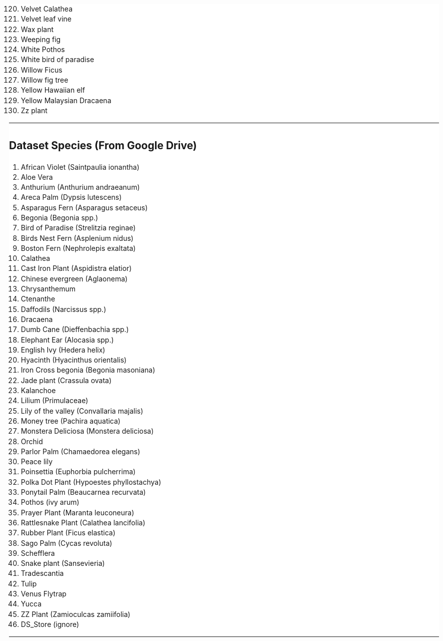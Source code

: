 120. Velvet Calathea
121. Velvet leaf vine
122. Wax plant
123. Weeping fig
124. White Pothos
125. White bird of paradise
126. Willow Ficus
127. Willow fig tree
128. Yellow Hawaiian elf
129. Yellow Malaysian Dracaena
130. Zz plant

---

## Dataset Species (From Google Drive)

1. African Violet (Saintpaulia ionantha)
2. Aloe Vera
3. Anthurium (Anthurium andraeanum)
4. Areca Palm (Dypsis lutescens)
5. Asparagus Fern (Asparagus setaceus)
6. Begonia (Begonia spp.)
7. Bird of Paradise (Strelitzia reginae)
8. Birds Nest Fern (Asplenium nidus)
9. Boston Fern (Nephrolepis exaltata)
10. Calathea
11. Cast Iron Plant (Aspidistra elatior)
12. Chinese evergreen (Aglaonema)
13. Chrysanthemum
14. Ctenanthe
15. Daffodils (Narcissus spp.)
16. Dracaena
17. Dumb Cane (Dieffenbachia spp.)
18. Elephant Ear (Alocasia spp.)
19. English Ivy (Hedera helix)
20. Hyacinth (Hyacinthus orientalis)
21. Iron Cross begonia (Begonia masoniana)
22. Jade plant (Crassula ovata)
23. Kalanchoe
24. Lilium (Primulaceae)
25. Lily of the valley (Convallaria majalis)
26. Money tree (Pachira aquatica)
27. Monstera Deliciosa (Monstera deliciosa)
28. Orchid
29. Parlor Palm (Chamaedorea elegans)
30. Peace lily
31. Poinsettia (Euphorbia pulcherrima)
32. Polka Dot Plant (Hypoestes phyllostachya)
33. Ponytail Palm (Beaucarnea recurvata)
34. Pothos (ivy arum)
35. Prayer Plant (Maranta leuconeura)
36. Rattlesnake Plant (Calathea lancifolia)
37. Rubber Plant (Ficus elastica)
38. Sago Palm (Cycas revoluta)
39. Schefflera
40. Snake plant (Sansevieria)
41. Tradescantia
42. Tulip
43. Venus Flytrap
44. Yucca
45. ZZ Plant (Zamioculcas zamiifolia)
46. DS_Store (ignore)

---